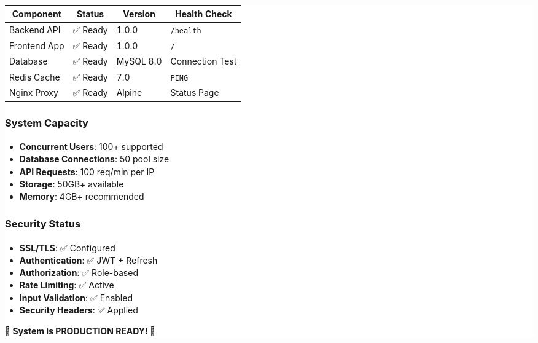 | Component    | Status   | Version   | Health Check    |
| ------------ | -------- | --------- | --------------- |
| Backend API  | ✅ Ready | 1.0.0     | `/health`       |
| Frontend App | ✅ Ready | 1.0.0     | `/`             |
| Database     | ✅ Ready | MySQL 8.0 | Connection Test |
| Redis Cache  | ✅ Ready | 7.0       | `PING`          |
| Nginx Proxy  | ✅ Ready | Alpine    | Status Page     |

### System Capacity

- **Concurrent Users**: 100+ supported
- **Database Connections**: 50 pool size
- **API Requests**: 100 req/min per IP
- **Storage**: 50GB+ available
- **Memory**: 4GB+ recommended

### Security Status

- **SSL/TLS**: ✅ Configured
- **Authentication**: ✅ JWT + Refresh
- **Authorization**: ✅ Role-based
- **Rate Limiting**: ✅ Active
- **Input Validation**: ✅ Enabled
- **Security Headers**: ✅ Applied

**🎉 System is PRODUCTION READY! 🎉**
